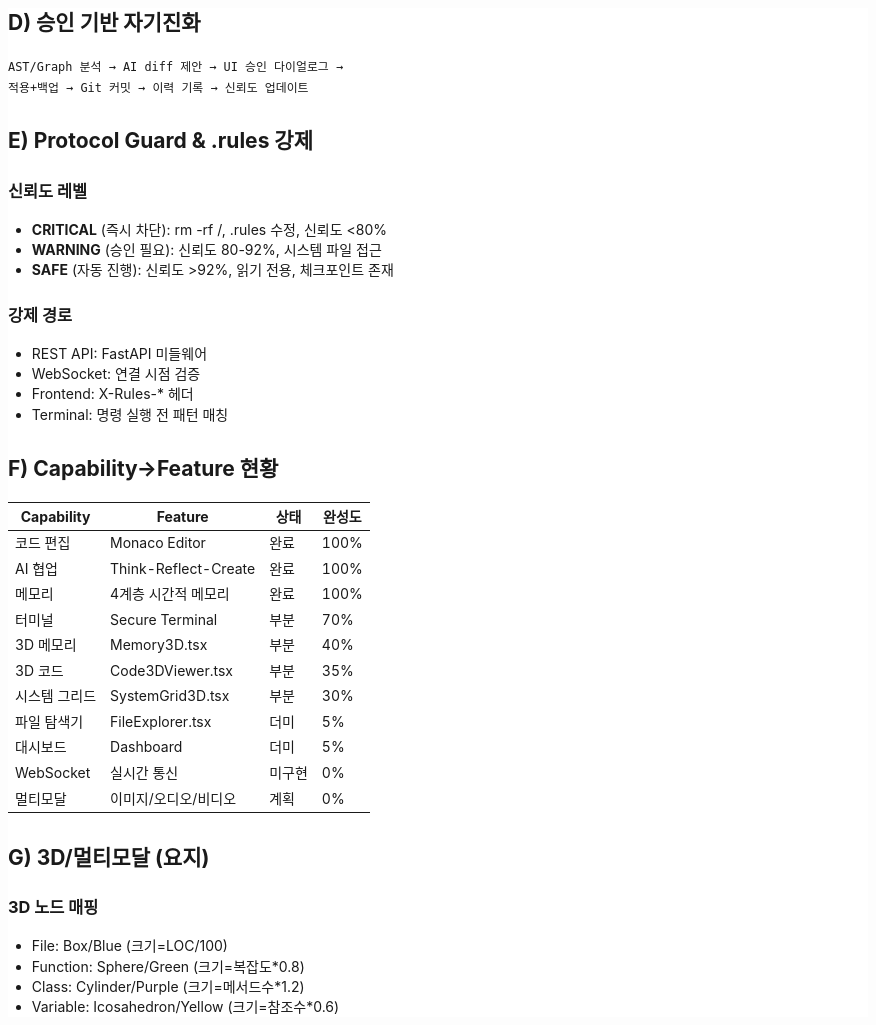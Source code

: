 ## D) 승인 기반 자기진화
```
AST/Graph 분석 → AI diff 제안 → UI 승인 다이얼로그 → 
적용+백업 → Git 커밋 → 이력 기록 → 신뢰도 업데이트
```

## E) Protocol Guard & .rules 강제
### 신뢰도 레벨
- **CRITICAL** (즉시 차단): rm -rf /, .rules 수정, 신뢰도 <80%
- **WARNING** (승인 필요): 신뢰도 80-92%, 시스템 파일 접근
- **SAFE** (자동 진행): 신뢰도 >92%, 읽기 전용, 체크포인트 존재

### 강제 경로
- REST API: FastAPI 미들웨어
- WebSocket: 연결 시점 검증
- Frontend: X-Rules-* 헤더
- Terminal: 명령 실행 전 패턴 매칭

## F) Capability→Feature 현황
| Capability | Feature | 상태 | 완성도 |
|------------|---------|------|--------|
| 코드 편집 | Monaco Editor | 완료 | 100% |
| AI 협업 | Think-Reflect-Create | 완료 | 100% |
| 메모리 | 4계층 시간적 메모리 | 완료 | 100% |
| 터미널 | Secure Terminal | 부분 | 70% |
| 3D 메모리 | Memory3D.tsx | 부분 | 40% |
| 3D 코드 | Code3DViewer.tsx | 부분 | 35% |
| 시스템 그리드 | SystemGrid3D.tsx | 부분 | 30% |
| 파일 탐색기 | FileExplorer.tsx | 더미 | 5% |
| 대시보드 | Dashboard | 더미 | 5% |
| WebSocket | 실시간 통신 | 미구현 | 0% |
| 멀티모달 | 이미지/오디오/비디오 | 계획 | 0% |

## G) 3D/멀티모달 (요지)
### 3D 노드 매핑
- File: Box/Blue (크기=LOC/100)
- Function: Sphere/Green (크기=복잡도*0.8)
- Class: Cylinder/Purple (크기=메서드수*1.2)
- Variable: Icosahedron/Yellow (크기=참조수*0.6)
